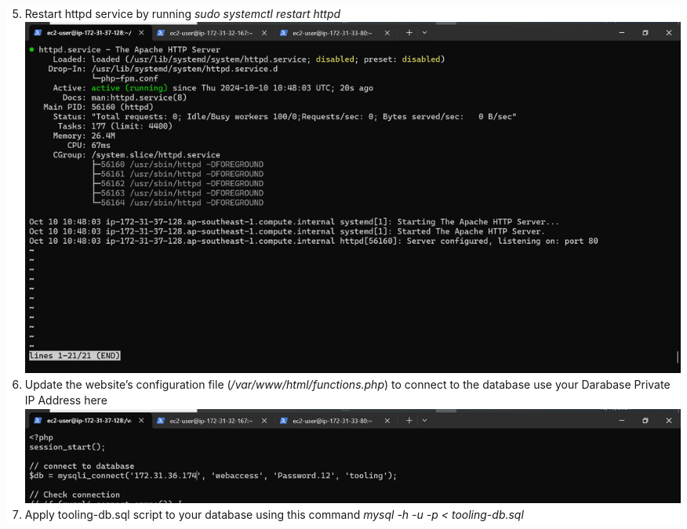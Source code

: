 5. Restart httpd service by running *sudo systemctl restart httpd* ![reference image](/Pictures/pic37.PNG)
6.  Update the website’s configuration file (*/var/www/html/functions.php*) to connect to the database use your Darabase Private IP Address here ![reference image](/Pictures/pic38.PNG)
7.  Apply tooling-db.sql script to your database using this command *mysql -h <databse-private-ip> -u <db-username> -p <db-pasword> < tooling-db.sql*